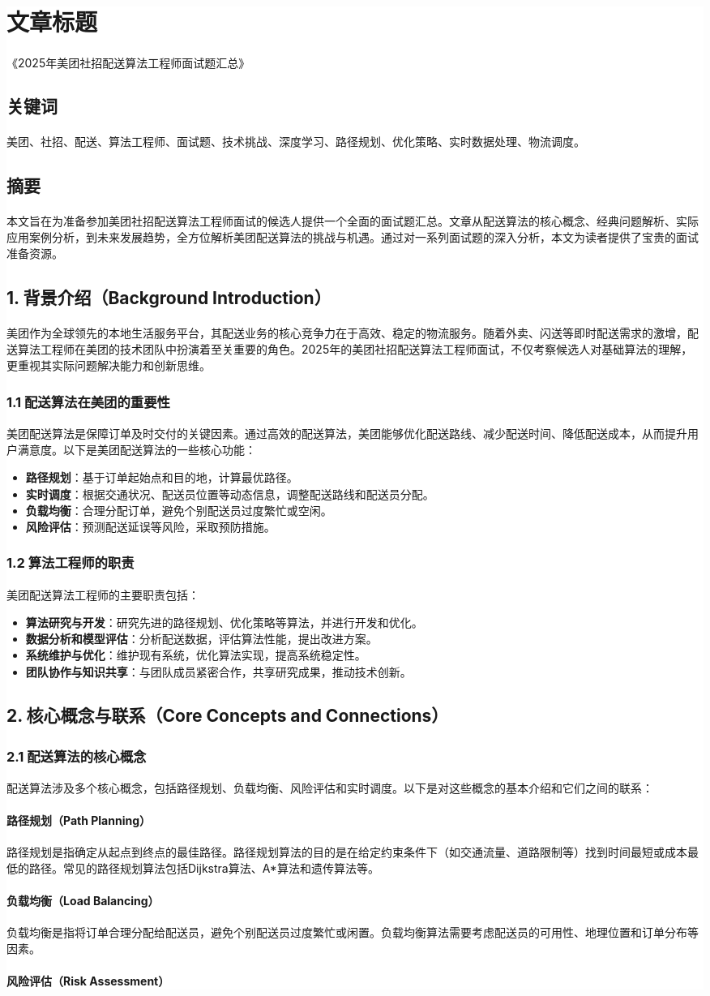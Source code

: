                  

# 文章标题

《2025年美团社招配送算法工程师面试题汇总》

## 关键词

美团、社招、配送、算法工程师、面试题、技术挑战、深度学习、路径规划、优化策略、实时数据处理、物流调度。

## 摘要

本文旨在为准备参加美团社招配送算法工程师面试的候选人提供一个全面的面试题汇总。文章从配送算法的核心概念、经典问题解析、实际应用案例分析，到未来发展趋势，全方位解析美团配送算法的挑战与机遇。通过对一系列面试题的深入分析，本文为读者提供了宝贵的面试准备资源。

## 1. 背景介绍（Background Introduction）

美团作为全球领先的本地生活服务平台，其配送业务的核心竞争力在于高效、稳定的物流服务。随着外卖、闪送等即时配送需求的激增，配送算法工程师在美团的技术团队中扮演着至关重要的角色。2025年的美团社招配送算法工程师面试，不仅考察候选人对基础算法的理解，更重视其实际问题解决能力和创新思维。

### 1.1 配送算法在美团的重要性

美团配送算法是保障订单及时交付的关键因素。通过高效的配送算法，美团能够优化配送路线、减少配送时间、降低配送成本，从而提升用户满意度。以下是美团配送算法的一些核心功能：

- **路径规划**：基于订单起始点和目的地，计算最优路径。
- **实时调度**：根据交通状况、配送员位置等动态信息，调整配送路线和配送员分配。
- **负载均衡**：合理分配订单，避免个别配送员过度繁忙或空闲。
- **风险评估**：预测配送延误等风险，采取预防措施。

### 1.2 算法工程师的职责

美团配送算法工程师的主要职责包括：

- **算法研究与开发**：研究先进的路径规划、优化策略等算法，并进行开发和优化。
- **数据分析和模型评估**：分析配送数据，评估算法性能，提出改进方案。
- **系统维护与优化**：维护现有系统，优化算法实现，提高系统稳定性。
- **团队协作与知识共享**：与团队成员紧密合作，共享研究成果，推动技术创新。

## 2. 核心概念与联系（Core Concepts and Connections）

### 2.1 配送算法的核心概念

配送算法涉及多个核心概念，包括路径规划、负载均衡、风险评估和实时调度。以下是对这些概念的基本介绍和它们之间的联系：

#### 路径规划（Path Planning）

路径规划是指确定从起点到终点的最佳路径。路径规划算法的目的是在给定约束条件下（如交通流量、道路限制等）找到时间最短或成本最低的路径。常见的路径规划算法包括Dijkstra算法、A*算法和遗传算法等。

#### 负载均衡（Load Balancing）

负载均衡是指将订单合理分配给配送员，避免个别配送员过度繁忙或闲置。负载均衡算法需要考虑配送员的可用性、地理位置和订单分布等因素。

#### 风险评估（Risk Assessment）
